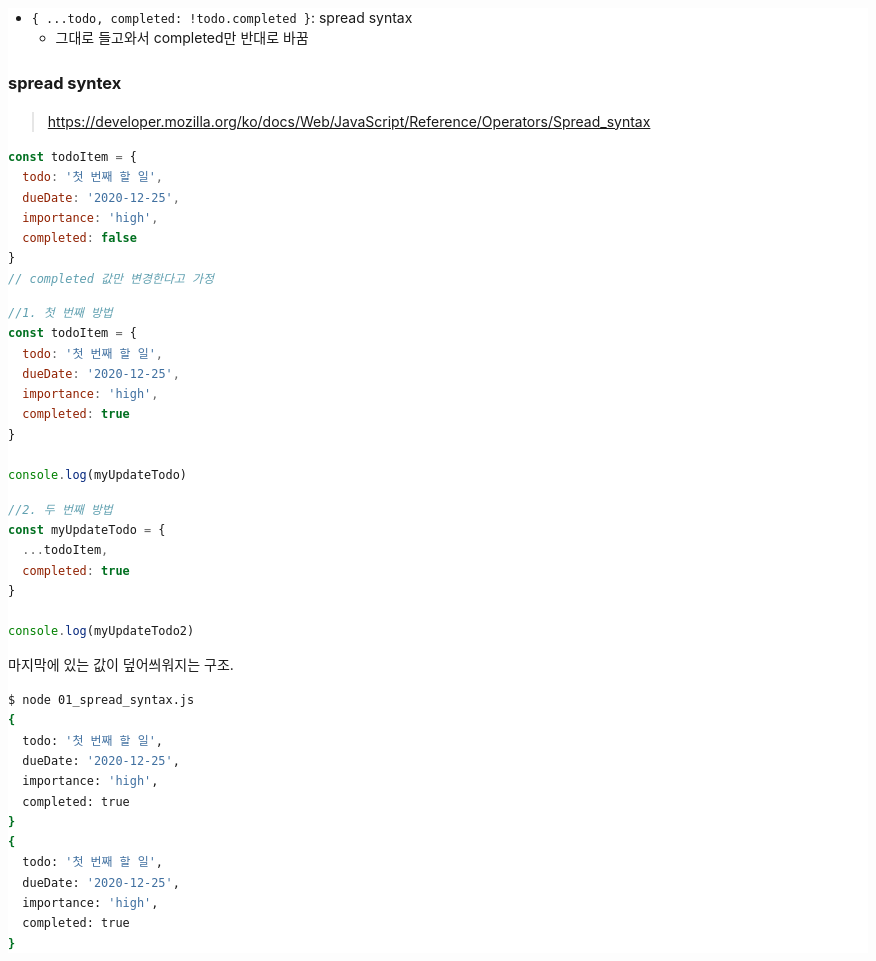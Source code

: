   - `{ ...todo, completed: !todo.completed }`: spread syntax
    - 그대로 들고와서 completed만 반대로 바꿈



### spread syntex

> https://developer.mozilla.org/ko/docs/Web/JavaScript/Reference/Operators/Spread_syntax

```js
const todoItem = {
  todo: '첫 번째 할 일',
  dueDate: '2020-12-25',
  importance: 'high',
  completed: false
}
// completed 값만 변경한다고 가정
```

```js
//1. 첫 번째 방법
const todoItem = {
  todo: '첫 번째 할 일',
  dueDate: '2020-12-25',
  importance: 'high',
  completed: true
}

console.log(myUpdateTodo)
```

```js
//2. 두 번째 방법
const myUpdateTodo = {
  ...todoItem,
  completed: true
}

console.log(myUpdateTodo2)
```

마지막에 있는 값이 덮어씌워지는 구조.

```bash
$ node 01_spread_syntax.js
{
  todo: '첫 번째 할 일',
  dueDate: '2020-12-25',
  importance: 'high',
  completed: true
}
{
  todo: '첫 번째 할 일',
  dueDate: '2020-12-25',
  importance: 'high',
  completed: true
}
```
